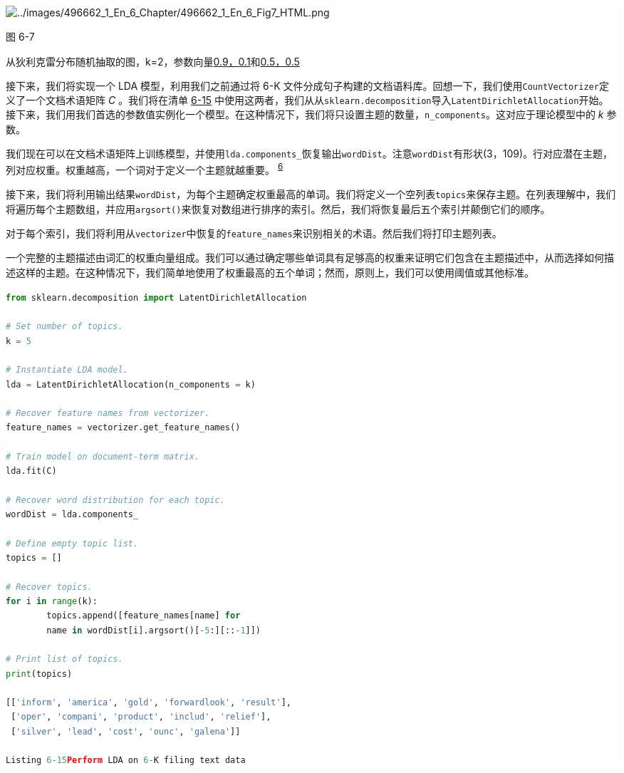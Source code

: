 ![../images/496662_1_En_6_Chapter/496662_1_En_6_Fig7_HTML.png](../images/496662_1_En_6_Chapter/496662_1_En_6_Fig7_HTML.png)

图 6-7

从狄利克雷分布随机抽取的图，k=2，参数向量[0.9，0.1](左)和[0.5，0.5](右)

接下来，我们将实现一个 LDA 模型，利用我们之前通过将 6-K 文件分成句子构建的文档语料库。回想一下，我们使用`CountVectorizer`定义了一个文档术语矩阵 *C* 。我们将在清单 [6-15](#PC15) 中使用这两者，我们从从`sklearn.decomposition`导入`LatentDirichletAllocation`开始。接下来，我们用我们首选的参数值实例化一个模型。在这种情况下，我们将只设置主题的数量，`n_components`。这对应于理论模型中的 *k* 参数。

我们现在可以在文档术语矩阵上训练模型，并使用`lda.components_`恢复输出`wordDist`。注意`wordDist`有形状(3，109)。行对应潜在主题，列对应权重。权重越高，一个词对于定义一个主题就越重要。 <sup>[6](#Fn6)</sup>

接下来，我们将利用输出结果`wordDist`，为每个主题确定权重最高的单词。我们将定义一个空列表`topics`来保存主题。在列表理解中，我们将遍历每个主题数组，并应用`argsort()`来恢复对数组进行排序的索引。然后，我们将恢复最后五个索引并颠倒它们的顺序。

对于每个索引，我们将利用从`vectorizer`中恢复的`feature_names`来识别相关的术语。然后我们将打印主题列表。

一个完整的主题描述由词汇的权重向量组成。我们可以通过确定哪些单词具有足够高的权重来证明它们包含在主题描述中，从而选择如何描述这样的主题。在这种情况下，我们简单地使用了权重最高的五个单词；然而，原则上，我们可以使用阈值或其他标准。

```py
from sklearn.decomposition import LatentDirichletAllocation

# Set number of topics.
k = 5

# Instantiate LDA model.
lda = LatentDirichletAllocation(n_components = k)

# Recover feature names from vectorizer.
feature_names = vectorizer.get_feature_names()

# Train model on document-term matrix.
lda.fit(C)

# Recover word distribution for each topic.
wordDist = lda.components_

# Define empty topic list.
topics = []

# Recover topics.
for i in range(k):
        topics.append([feature_names[name] for
        name in wordDist[i].argsort()[-5:][::-1]])

# Print list of topics.
print(topics)

[['inform', 'america', 'gold', 'forwardlook', 'result'],
 ['oper', 'compani', 'product', 'includ', 'relief'],
 ['silver', 'lead', 'cost', 'ounc', 'galena']]

Listing 6-15Perform LDA on 6-K filing text data

```
